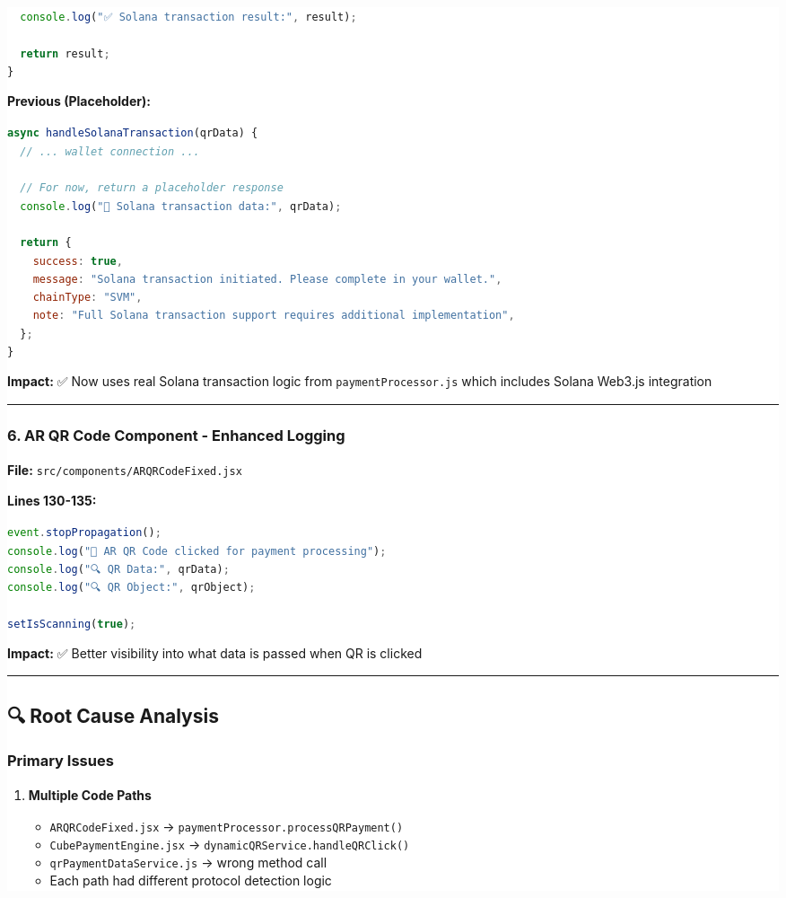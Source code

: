 ```javascript
  console.log("✅ Solana transaction result:", result);

  return result;
}
```

**Previous (Placeholder):**

```javascript
async handleSolanaTransaction(qrData) {
  // ... wallet connection ...

  // For now, return a placeholder response
  console.log("🔧 Solana transaction data:", qrData);

  return {
    success: true,
    message: "Solana transaction initiated. Please complete in your wallet.",
    chainType: "SVM",
    note: "Full Solana transaction support requires additional implementation",
  };
}
```

**Impact:** ✅ Now uses real Solana transaction logic from `paymentProcessor.js` which includes Solana Web3.js integration

---

### 6. AR QR Code Component - Enhanced Logging

**File:** `src/components/ARQRCodeFixed.jsx`

**Lines 130-135:**

```javascript
event.stopPropagation();
console.log("📱 AR QR Code clicked for payment processing");
console.log("🔍 QR Data:", qrData);
console.log("🔍 QR Object:", qrObject);

setIsScanning(true);
```

**Impact:** ✅ Better visibility into what data is passed when QR is clicked

---

## 🔍 Root Cause Analysis

### Primary Issues

1. **Multiple Code Paths**

   - `ARQRCodeFixed.jsx` → `paymentProcessor.processQRPayment()`
   - `CubePaymentEngine.jsx` → `dynamicQRService.handleQRClick()`
   - `qrPaymentDataService.js` → wrong method call
   - Each path had different protocol detection logic

